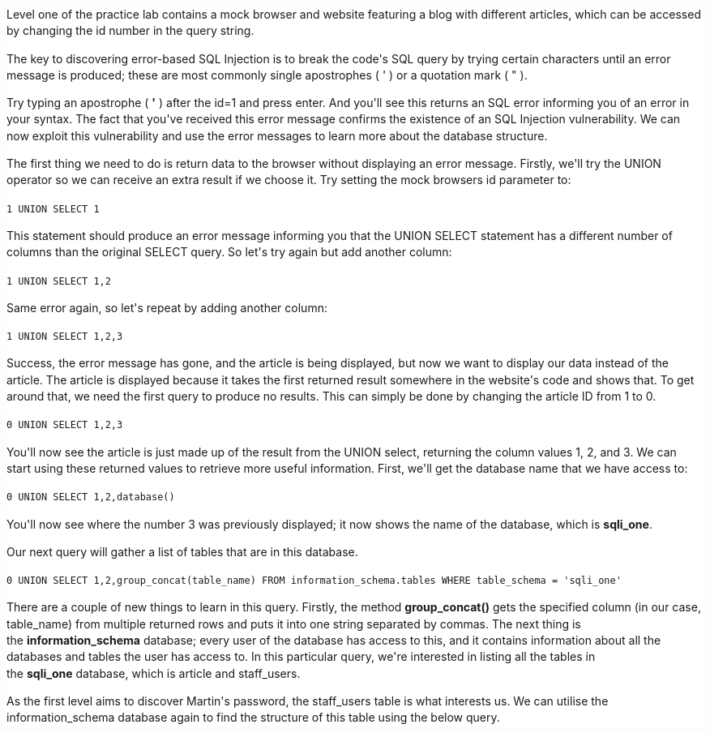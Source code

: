 Level one of the practice lab contains a mock browser and website featuring a blog with different articles, which can be accessed by changing the id number in the query string.

The key to discovering error-based SQL Injection is to break the code's SQL query by trying certain characters until an error message is produced; these are most commonly single apostrophes ( ' ) or a quotation mark ( " ).

Try typing an apostrophe ( **'** ) after the id=1 and press enter. And you'll see this returns an SQL error informing you of an error in your syntax. The fact that you've received this error message confirms the existence of an SQL Injection vulnerability. We can now exploit this vulnerability and use the error messages to learn more about the database structure. 

The first thing we need to do is return data to the browser without displaying an error message. Firstly, we'll try the UNION operator so we can receive an extra result if we choose it. Try setting the mock browsers id parameter to:

`1 UNION SELECT 1`

This statement should produce an error message informing you that the UNION SELECT statement has a different number of columns than the original SELECT query. So let's try again but add another column:

`1 UNION SELECT 1,2`

Same error again, so let's repeat by adding another column:

`1 UNION SELECT 1,2,3`

Success, the error message has gone, and the article is being displayed, but now we want to display our data instead of the article. The article is displayed because it takes the first returned result somewhere in the website's code and shows that. To get around that, we need the first query to produce no results. This can simply be done by changing the article ID from 1 to 0.

`0 UNION SELECT 1,2,3`

You'll now see the article is just made up of the result from the UNION select, returning the column values 1, 2, and 3. We can start using these returned values to retrieve more useful information. First, we'll get the database name that we have access to:

`0 UNION SELECT 1,2,database()`

You'll now see where the number 3 was previously displayed; it now shows the name of the database, which is **sqli\_one**.

Our next query will gather a list of tables that are in this database.

`0 UNION SELECT 1,2,group_concat(table_name) FROM information_schema.tables WHERE table_schema = 'sqli_one'`

There are a couple of new things to learn in this query. Firstly, the method **group\_concat()** gets the specified column (in our case, table\_name) from multiple returned rows and puts it into one string separated by commas. The next thing is the **information\_schema** database; every user of the database has access to this, and it contains information about all the databases and tables the user has access to. In this particular query, we're interested in listing all the tables in the **sqli\_one** database, which is article and staff\_users. 

As the first level aims to discover Martin's password, the staff\_users table is what interests us. We can utilise the information\_schema database again to find the structure of this table using the below query.
